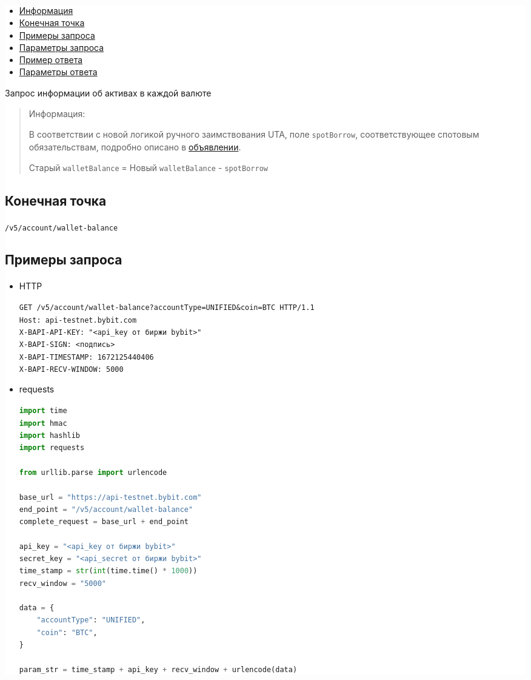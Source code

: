 - [Информация](#информация)
- [Конечная точка](#конечная-точка)
- [Примеры запроса](#примеры-запроса)
- [Параметры запроса](#параметры-запроса)
- [Пример ответа](#пример-ответа)
- [Параметры ответа](#параметры-ответа)

<a id="информация"></a>

Запрос информации об активах в каждой валюте

>Информация:
>
>В соответствии с новой логикой ручного заимствования UTA, поле `spotBorrow`, соответствующее спотовым обязательствам,
>подробно описано в [объявлении](https://announcements.bybit.com/en/article/bybit-uta-function-optimization-manual-coin-borrowing-will-be-launched-soon-blt5d858199bd12e849/).
>
>Старый `walletBalance` = Новый `walletBalance` - `spotBorrow`

<a id="конечная-точка"></a>

## Конечная точка

`/v5/account/wallet-balance`

<a id="примеры-запроса"></a>

## Примеры запроса

- HTTP

  ```http
  GET /v5/account/wallet-balance?accountType=UNIFIED&coin=BTC HTTP/1.1
  Host: api-testnet.bybit.com
  X-BAPI-API-KEY: "<api_key от биржи bybit>"
  X-BAPI-SIGN: <подпись>
  X-BAPI-TIMESTAMP: 1672125440406
  X-BAPI-RECV-WINDOW: 5000
  ```

- requests

  ```python
  import time
  import hmac
  import hashlib
  import requests

  from urllib.parse import urlencode

  base_url = "https://api-testnet.bybit.com"
  end_point = "/v5/account/wallet-balance"
  complete_request = base_url + end_point

  api_key = "<api_key от биржи bybit>"
  secret_key = "<api_secret от биржи bybit>"
  time_stamp = str(int(time.time() * 1000))
  recv_window = "5000"

  data = {
      "accountType": "UNIFIED",
      "coin": "BTC",
  }

  param_str = time_stamp + api_key + recv_window + urlencode(data)
  
  ```